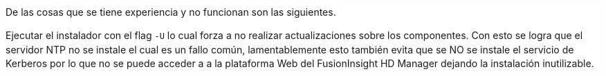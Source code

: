 De las cosas que se tiene experiencia y no funcionan son las siguientes.

Ejecutar el instalador con el flag `-U` lo cual forza a no realizar actualizaciones sobre los componentes. Con esto se 
logra que el servidor NTP no se instale el cual es un fallo común, lamentablemente esto también evita que se NO se 
instale el servicio de Kerberos por lo que no se puede acceder a a la plataforma Web del FusionInsight HD Manager dejando
la instalación inutilizable. 

